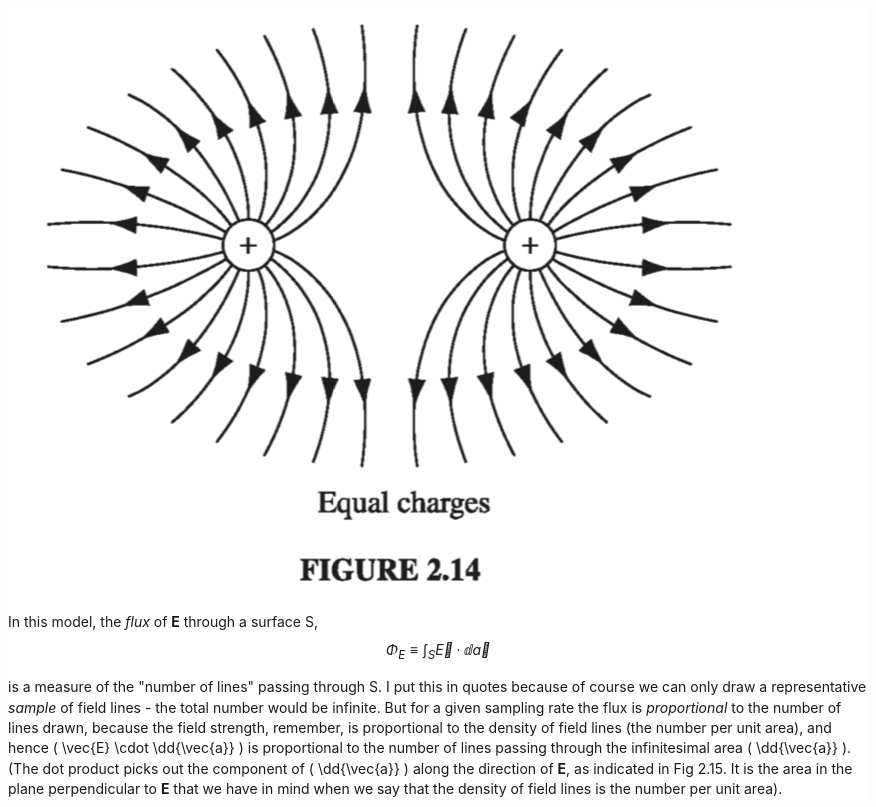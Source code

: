 ![Figure 2.14](img/2.14.png)


In this model, the _flux_ of __E__ through a surface S,
$$
\Phi_E \equiv \int _S \vec{E} \cdot \dd{\vec{a}} \label{2.11}
$$

is a measure of the "number of lines" passing through S. I put this in quotes because of course we can only draw a representative _sample_ of field lines - the total number would be infinite. But for a given sampling rate the flux is _proportional_ to the number of lines drawn, because the field strength, remember, is proportional to the density of field lines (the number per unit area), and hence \( \vec{E} \cdot \dd{\vec{a}} \) is proportional to the number of lines passing through the infinitesimal area \( \dd{\vec{a}} \). (The dot product picks out the component of \( \dd{\vec{a}} \) along the direction of __E__, as indicated in Fig 2.15. It is the area in the plane perpendicular to __E__ that we have in mind when we say that the density of field lines is the number per unit area).
